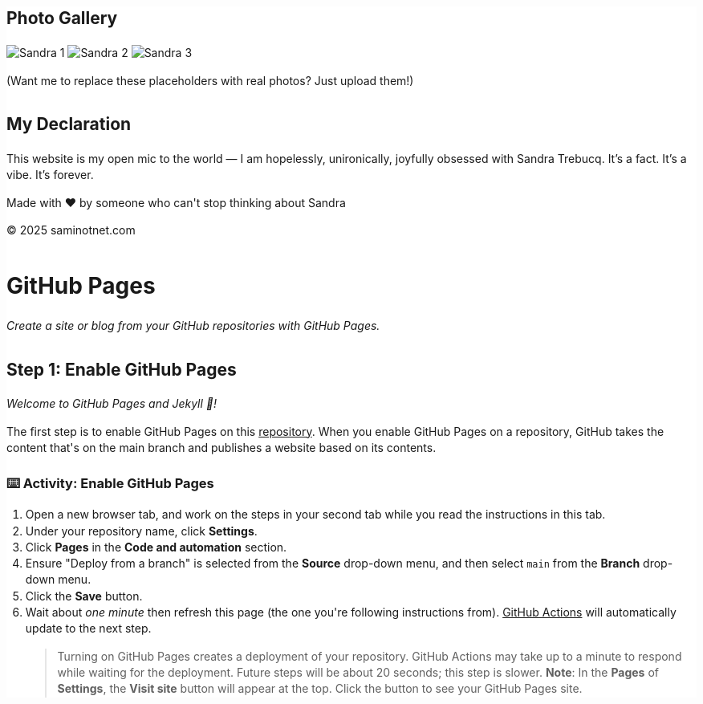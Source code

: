   <section>
    <h2>Photo Gallery</h2>
    <div class="gallery">
      <img src="https://via.placeholder.com/300x400?text=Sandra+1" alt="Sandra 1">
      <img src="https://via.placeholder.com/300x400?text=Sandra+2" alt="Sandra 2">
      <img src="https://via.placeholder.com/300x400?text=Sandra+3" alt="Sandra 3">
    </div>
    <p>(Want me to replace these placeholders with real photos? Just upload them!)</p>
  </section>

  <section>
    <h2>My Declaration</h2>
    <p>This website is my open mic to the world — I am hopelessly, unironically, joyfully obsessed with Sandra Trebucq. It’s a fact. It’s a vibe. It’s forever.</p>
  </section>

  <footer>
    <p>Made with ❤️ by someone who can't stop thinking about Sandra</p>
    <p>© 2025 saminotnet.com</p>
  </footer>
</body>
</html>



# GitHub Pages

_Create a site or blog from your GitHub repositories with GitHub Pages._

</header>



## Step 1: Enable GitHub Pages

_Welcome to GitHub Pages and Jekyll :tada:!_

The first step is to enable GitHub Pages on this [repository](https://docs.github.com/en/get-started/quickstart/github-glossary#repository). When you enable GitHub Pages on a repository, GitHub takes the content that's on the main branch and publishes a website based on its contents.

### :keyboard: Activity: Enable GitHub Pages

1. Open a new browser tab, and work on the steps in your second tab while you read the instructions in this tab.
1. Under your repository name, click **Settings**.
1. Click **Pages** in the **Code and automation** section.
1. Ensure "Deploy from a branch" is selected from the **Source** drop-down menu, and then select `main` from the **Branch** drop-down menu.
1. Click the **Save** button.
1. Wait about _one minute_ then refresh this page (the one you're following instructions from). [GitHub Actions](https://docs.github.com/en/actions) will automatically update to the next step.
   > Turning on GitHub Pages creates a deployment of your repository. GitHub Actions may take up to a minute to respond while waiting for the deployment. Future steps will be about 20 seconds; this step is slower.
   > **Note**: In the **Pages** of **Settings**, the **Visit site** button will appear at the top. Click the button to see your GitHub Pages site.
